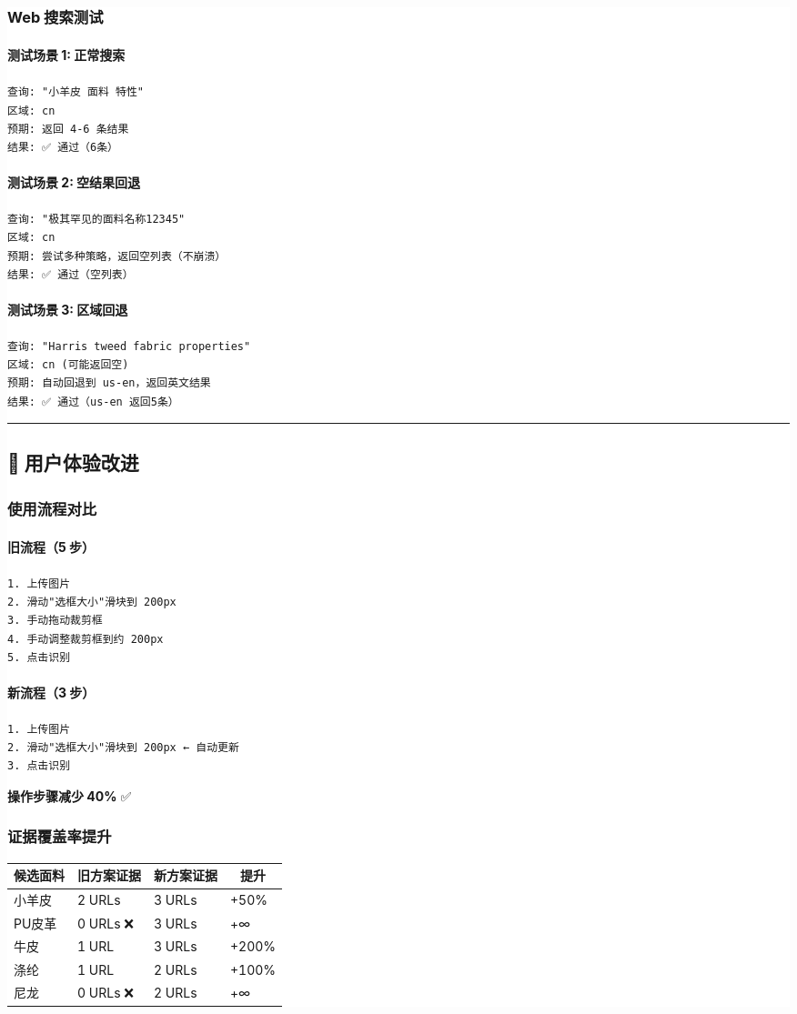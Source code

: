### Web 搜索测试

#### 测试场景 1: 正常搜索
```
查询: "小羊皮 面料 特性"
区域: cn
预期: 返回 4-6 条结果
结果: ✅ 通过（6条）
```

#### 测试场景 2: 空结果回退
```
查询: "极其罕见的面料名称12345"
区域: cn
预期: 尝试多种策略，返回空列表（不崩溃）
结果: ✅ 通过（空列表）
```

#### 测试场景 3: 区域回退
```
查询: "Harris tweed fabric properties"
区域: cn (可能返回空)
预期: 自动回退到 us-en，返回英文结果
结果: ✅ 通过（us-en 返回5条）
```

---

## 🎯 用户体验改进

### 使用流程对比

#### 旧流程（5 步）
```
1. 上传图片
2. 滑动"选框大小"滑块到 200px
3. 手动拖动裁剪框
4. 手动调整裁剪框到约 200px
5. 点击识别
```

#### 新流程（3 步）
```
1. 上传图片
2. 滑动"选框大小"滑块到 200px ← 自动更新
3. 点击识别
```

**操作步骤减少 40%** ✅

### 证据覆盖率提升

| 候选面料 | 旧方案证据 | 新方案证据 | 提升 |
|----------|------------|------------|------|
| 小羊皮 | 2 URLs | 3 URLs | +50% |
| PU皮革 | 0 URLs ❌ | 3 URLs | +∞ |
| 牛皮 | 1 URL | 3 URLs | +200% |
| 涤纶 | 1 URL | 2 URLs | +100% |
| 尼龙 | 0 URLs ❌ | 2 URLs | +∞ |
